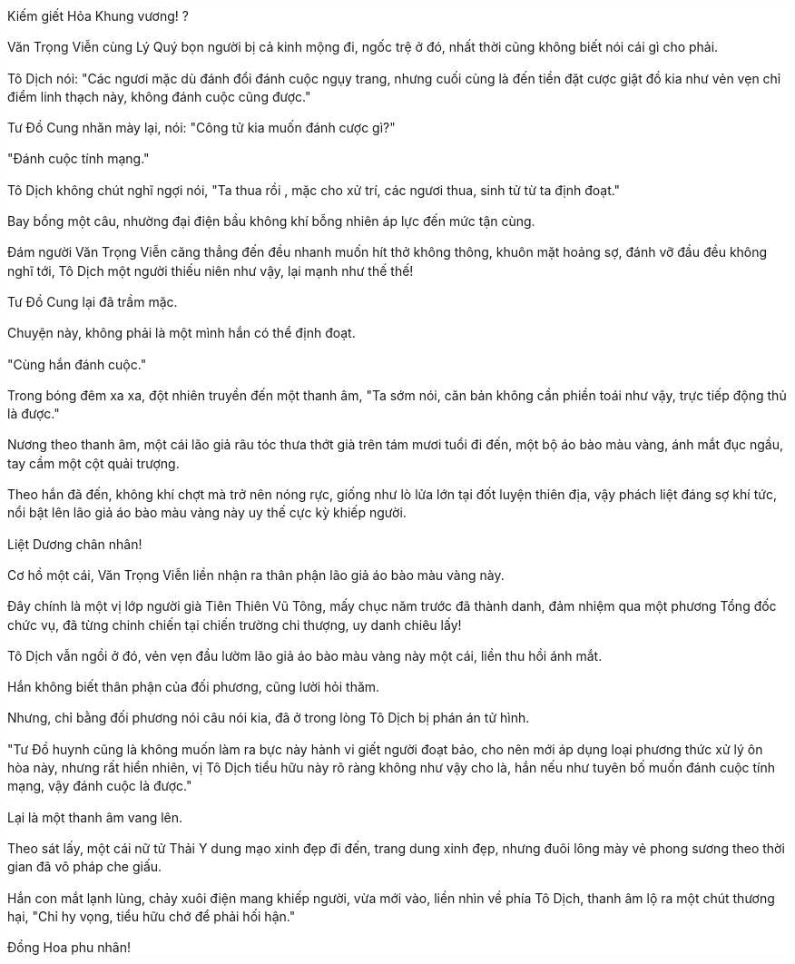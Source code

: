 Kiếm giết Hỏa Khung vương! ?

Văn Trọng Viễn cùng Lý Quý bọn người bị cả kinh mộng đi, ngốc trệ ở đó, nhất thời cũng không biết nói cái gì cho phải.

Tô Dịch nói: "Các ngươi mặc dù đánh đổi đánh cuộc ngụy trang, nhưng cuối cùng là đến tiền đặt cược giật đồ kia như vẻn vẹn chỉ điểm linh thạch này, không đánh cuộc cũng được."

Tư Đồ Cung nhăn mày lại, nói: "Công tử kia muốn đánh cược gì?"

"Đánh cuộc tính mạng."

Tô Dịch không chút nghĩ ngợi nói, "Ta thua rồi , mặc cho xử trí, các ngươi thua, sinh tử từ ta định đoạt."

Bay bổng một câu, nhường đại điện bầu không khí bỗng nhiên áp lực đến mức tận cùng.

Đám người Văn Trọng Viễn căng thẳng đến đều nhanh muốn hít thở không thông, khuôn mặt hoảng sợ, đánh vỡ đầu đều không nghĩ tới, Tô Dịch một người thiếu niên như vậy, lại mạnh như thế thế!

Tư Đồ Cung lại đã trầm mặc.

Chuyện này, không phải là một mình hắn có thể định đoạt.

"Cùng hắn đánh cuộc."

Trong bóng đêm xa xa, đột nhiên truyền đến một thanh âm, "Ta sớm nói, căn bản không cần phiền toái như vậy, trực tiếp động thủ là được."

Nương theo thanh âm, một cái lão giả râu tóc thưa thớt già trên tám mươi tuổi đi đến, một bộ áo bào màu vàng, ánh mắt đục ngầu, tay cầm một cột quải trượng.

Theo hắn đã đến, không khí chợt mà trở nên nóng rực, giống như lò lửa lớn tại đốt luyện thiên địa, vậy phách liệt đáng sợ khí tức, nổi bật lên lão giả áo bào màu vàng này uy thế cực kỳ khiếp người.

Liệt Dương chân nhân!

Cơ hồ một cái, Văn Trọng Viễn liền nhận ra thân phận lão giả áo bào màu vàng này.

Đây chính là một vị lớp người già Tiên Thiên Vũ Tông, mấy chục năm trước đã thành danh, đảm nhiệm qua một phương Tổng đốc chức vụ, đã từng chinh chiến tại chiến trường chi thượng, uy danh chiêu lấy!

Tô Dịch vẫn ngồi ở đó, vẻn vẹn đầu lườm lão giả áo bào màu vàng này một cái, liền thu hồi ánh mắt.

Hắn không biết thân phận của đối phương, cũng lười hỏi thăm.

Nhưng, chỉ bằng đối phương nói câu nói kia, đã ở trong lòng Tô Dịch bị phán án tử hình.

"Tư Đồ huynh cũng là không muốn làm ra bực này hành vi giết người đoạt bảo, cho nên mới áp dụng loại phương thức xử lý ôn hòa này, nhưng rất hiển nhiên, vị Tô Dịch tiểu hữu này rõ ràng không như vậy cho là, hắn nếu như tuyên bố muốn đánh cuộc tính mạng, vậy đánh cuộc là được."

Lại là một thanh âm vang lên.

Theo sát lấy, một cái nữ tử Thải Y dung mạo xinh đẹp đi đến, trang dung xinh đẹp, nhưng đuôi lông mày vẻ phong sương theo thời gian đã vô pháp che giấu.

Hắn con mắt lạnh lùng, chảy xuôi điện mang khiếp người, vừa mới vào, liền nhìn về phía Tô Dịch, thanh âm lộ ra một chút thương hại, "Chỉ hy vọng, tiểu hữu chớ để phải hối hận."

Đồng Hoa phu nhân!
